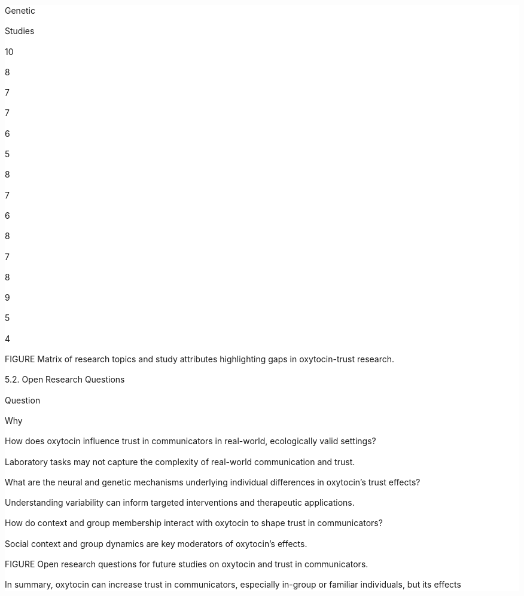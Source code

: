 Genetic

Studies

10

8

7

7

6

5

8

7

6

8

7

8

9

5

4

FIGURE  Matrix of research topics and study attributes highlighting gaps in oxytocin-trust research.

5.2. Open Research Questions

Question

Why

How does oxytocin influence trust in communicators in
real-world, ecologically valid settings?

Laboratory tasks may not capture the complexity
of real-world communication and trust.

What are the neural and genetic mechanisms underlying
individual differences in oxytocin’s trust effects?

Understanding variability can inform targeted
interventions and therapeutic applications.

How do context and group membership interact with
oxytocin to shape trust in communicators?

Social context and group dynamics are key
moderators of oxytocin’s effects.

FIGURE  Open research questions for future studies on oxytocin and trust in communicators.

In summary, oxytocin can increase trust in communicators, especially in-group or familiar individuals, but its effects
